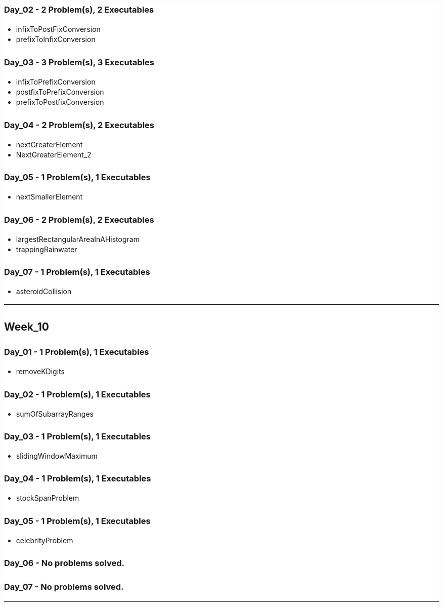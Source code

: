 ### Day_02 - 2 Problem(s), 2 Executables
- infixToPostFixConversion
- prefixToInfixConversion

### Day_03 - 3 Problem(s), 3 Executables
- infixToPrefixConversion
- postfixToPrefixConversion
- prefixToPostfixConversion

### Day_04 - 2 Problem(s), 2 Executables
- nextGreaterElement
- NextGreaterElement_2

### Day_05 - 1 Problem(s), 1 Executables
- nextSmallerElement

### Day_06 - 2 Problem(s), 2 Executables
- largestRectangularAreaInAHistogram
- trappingRainwater

### Day_07 - 1 Problem(s), 1 Executables
- asteroidCollision


---

## Week_10
### Day_01 - 1 Problem(s), 1 Executables
- removeKDigits

### Day_02 - 1 Problem(s), 1 Executables
- sumOfSubarrayRanges

### Day_03 - 1 Problem(s), 1 Executables
- slidingWindowMaximum

### Day_04 - 1 Problem(s), 1 Executables
- stockSpanProblem

### Day_05 - 1 Problem(s), 1 Executables
- celebrityProblem

### Day_06 -  No problems solved.

### Day_07 -  No problems solved.


---
